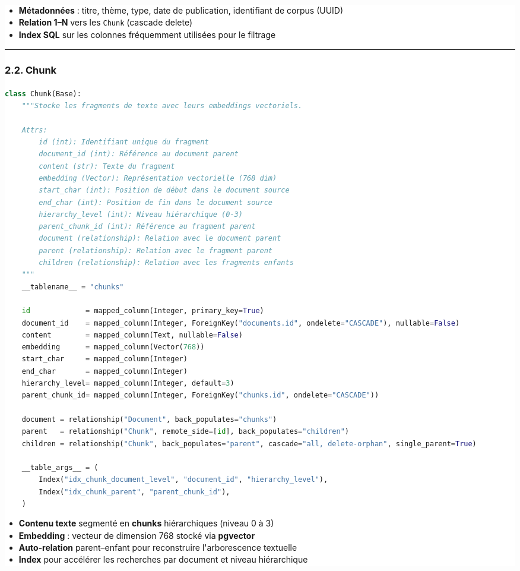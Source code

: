 * **Métadonnées** : titre, thème, type, date de publication, identifiant de corpus (UUID)
* **Relation 1–N** vers les `Chunk` (cascade delete)
* **Index SQL** sur les colonnes fréquemment utilisées pour le filtrage

---

### 2.2. Chunk

```python
class Chunk(Base):
    """Stocke les fragments de texte avec leurs embeddings vectoriels.
    
    Attrs:
        id (int): Identifiant unique du fragment
        document_id (int): Référence au document parent
        content (str): Texte du fragment
        embedding (Vector): Représentation vectorielle (768 dim)
        start_char (int): Position de début dans le document source
        end_char (int): Position de fin dans le document source
        hierarchy_level (int): Niveau hiérarchique (0-3)
        parent_chunk_id (int): Référence au fragment parent
        document (relationship): Relation avec le document parent
        parent (relationship): Relation avec le fragment parent
        children (relationship): Relation avec les fragments enfants
    """
    __tablename__ = "chunks"

    id             = mapped_column(Integer, primary_key=True)
    document_id    = mapped_column(Integer, ForeignKey("documents.id", ondelete="CASCADE"), nullable=False)
    content        = mapped_column(Text, nullable=False)
    embedding      = mapped_column(Vector(768))
    start_char     = mapped_column(Integer)
    end_char       = mapped_column(Integer)
    hierarchy_level= mapped_column(Integer, default=3)
    parent_chunk_id= mapped_column(Integer, ForeignKey("chunks.id", ondelete="CASCADE"))

    document = relationship("Document", back_populates="chunks")
    parent   = relationship("Chunk", remote_side=[id], back_populates="children")
    children = relationship("Chunk", back_populates="parent", cascade="all, delete-orphan", single_parent=True)

    __table_args__ = (
        Index("idx_chunk_document_level", "document_id", "hierarchy_level"),
        Index("idx_chunk_parent", "parent_chunk_id"),
    )
```

* **Contenu texte** segmenté en **chunks** hiérarchiques (niveau 0 à 3)
* **Embedding** : vecteur de dimension 768 stocké via **pgvector**
* **Auto-relation** parent–enfant pour reconstruire l'arborescence textuelle
* **Index** pour accélérer les recherches par document et niveau hiérarchique
